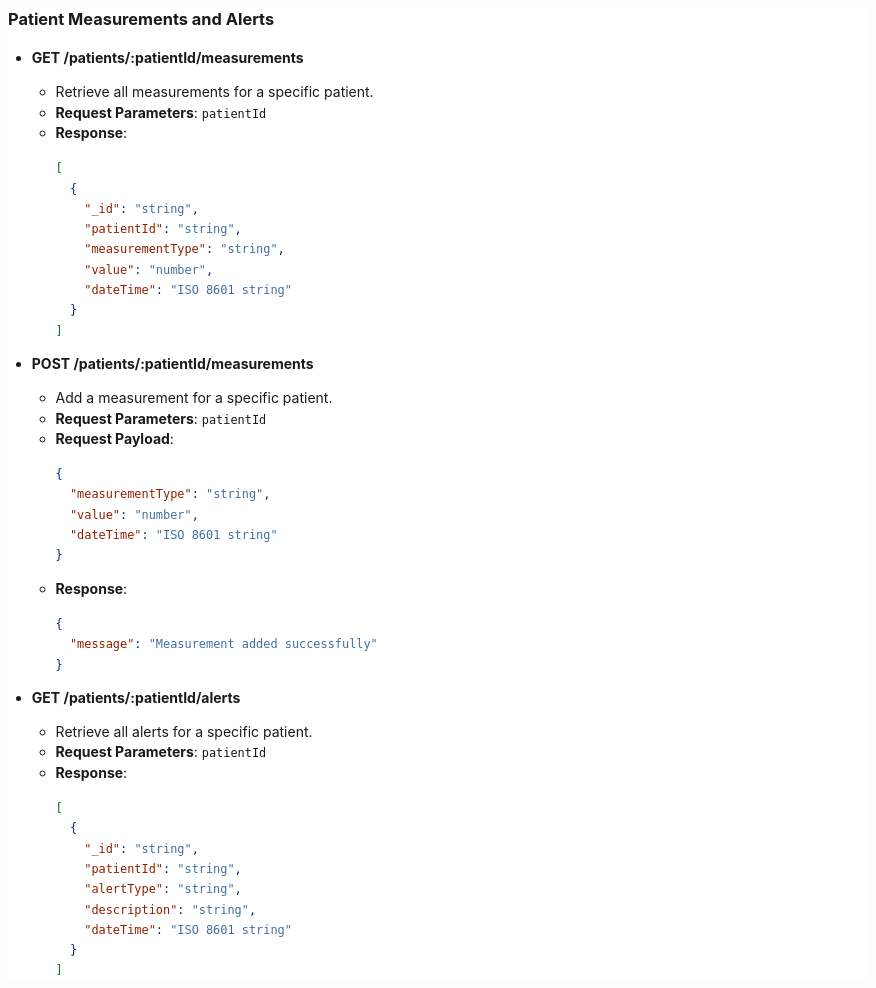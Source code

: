 ### Patient Measurements and Alerts

- **GET /patients/:patientId/measurements**
  - Retrieve all measurements for a specific patient.
  - **Request Parameters**: `patientId`
  - **Response**:
    ```json
    [
      {
        "_id": "string",
        "patientId": "string",
        "measurementType": "string",
        "value": "number",
        "dateTime": "ISO 8601 string"
      }
    ]
    ```

- **POST /patients/:patientId/measurements**
  - Add a measurement for a specific patient.
  - **Request Parameters**: `patientId`
  - **Request Payload**:
    ```json
    {
      "measurementType": "string",
      "value": "number",
      "dateTime": "ISO 8601 string"
    }
    ```
  - **Response**:
    ```json
    {
      "message": "Measurement added successfully"
    }
    ```

- **GET /patients/:patientId/alerts**
  - Retrieve all alerts for a specific patient.
  - **Request Parameters**: `patientId`
  - **Response**:
    ```json
    [
      {
        "_id": "string",
        "patientId": "string",
        "alertType": "string",
        "description": "string",
        "dateTime": "ISO 8601 string"
      }
    ]
    ```
